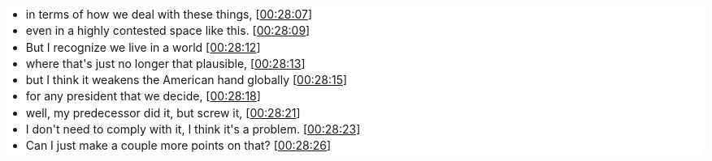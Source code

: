 *  in terms of how we deal with these things, [[00:28:07](https://www.youtube.com/watch?v=s9dKy90U-6g&t=1687.0200000000002s)]
*  even in a highly contested space like this. [[00:28:09](https://www.youtube.com/watch?v=s9dKy90U-6g&t=1689.0600000000002s)]
*  But I recognize we live in a world [[00:28:12](https://www.youtube.com/watch?v=s9dKy90U-6g&t=1692.42s)]
*  where that's just no longer that plausible, [[00:28:13](https://www.youtube.com/watch?v=s9dKy90U-6g&t=1693.9s)]
*  but I think it weakens the American hand globally [[00:28:15](https://www.youtube.com/watch?v=s9dKy90U-6g&t=1695.46s)]
*  for any president that we decide, [[00:28:18](https://www.youtube.com/watch?v=s9dKy90U-6g&t=1698.7s)]
*  well, my predecessor did it, but screw it, [[00:28:21](https://www.youtube.com/watch?v=s9dKy90U-6g&t=1701.46s)]
*  I don't need to comply with it, I think it's a problem. [[00:28:23](https://www.youtube.com/watch?v=s9dKy90U-6g&t=1703.3000000000002s)]
*  Can I just make a couple more points on that? [[00:28:26](https://www.youtube.com/watch?v=s9dKy90U-6g&t=1706.06s)]
